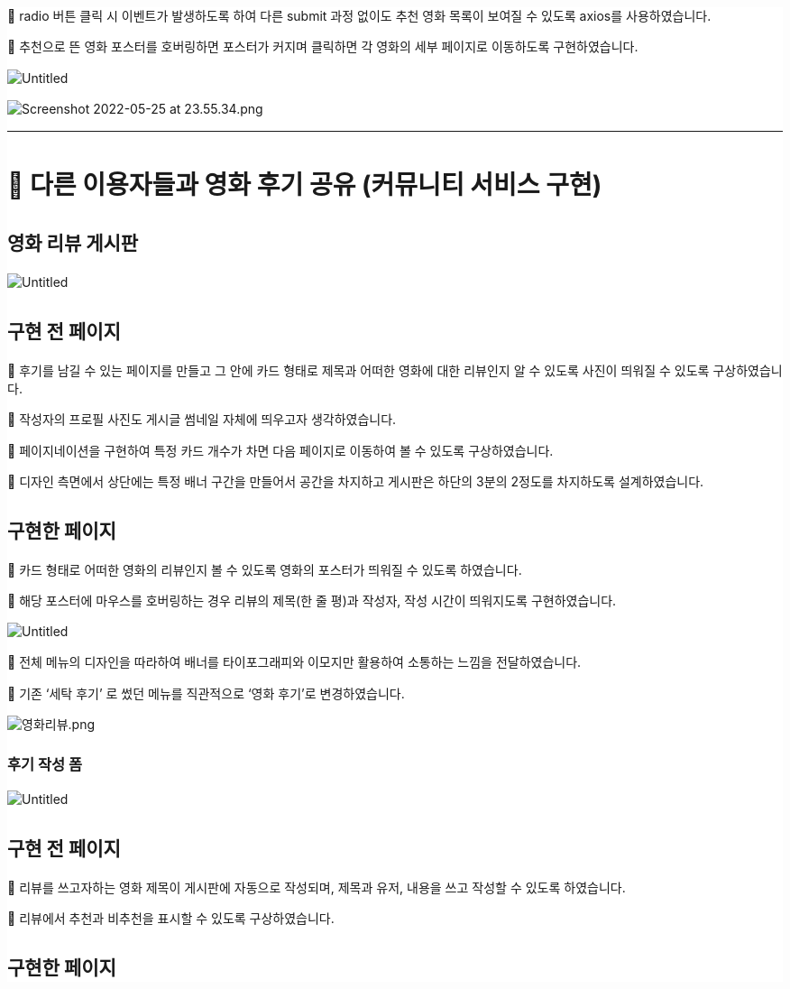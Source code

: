 🔨 radio 버튼 클릭 시 이벤트가 발생하도록 하여 다른 submit 과정 없이도 추천 영화 목록이 보여질 수 있도록 axios를 사용하였습니다.

🔨 추천으로 뜬 영화 포스터를 호버링하면 포스터가 커지며 클릭하면 각 영화의 세부 페이지로 이동하도록 구현하였습니다.

![Untitled](https://s3.us-west-2.amazonaws.com/secure.notion-static.com/3a35e03b-ea31-4068-a1ca-d2e36d1a8fec/Untitled.png?X-Amz-Algorithm=AWS4-HMAC-SHA256&X-Amz-Content-Sha256=UNSIGNED-PAYLOAD&X-Amz-Credential=AKIAT73L2G45EIPT3X45%2F20221123%2Fus-west-2%2Fs3%2Faws4_request&X-Amz-Date=20221123T054616Z&X-Amz-Expires=86400&X-Amz-Signature=30225f803c66a78c2e0d61c056345dbab8848a5cf1ac4616f7c3d17dd2b71de1&X-Amz-SignedHeaders=host&response-content-disposition=filename%3D%22Untitled.png%22&x-id=GetObject)

![Screenshot 2022-05-25 at 23.55.34.png](https://s3.us-west-2.amazonaws.com/secure.notion-static.com/a35c25d2-26db-4576-b1e0-aaaa97ba293b/Screenshot_2022-05-25_at_23.55.34.png?X-Amz-Algorithm=AWS4-HMAC-SHA256&X-Amz-Content-Sha256=UNSIGNED-PAYLOAD&X-Amz-Credential=AKIAT73L2G45EIPT3X45%2F20221123%2Fus-west-2%2Fs3%2Faws4_request&X-Amz-Date=20221123T054625Z&X-Amz-Expires=86400&X-Amz-Signature=4d537dc91c5d8ad267826c14cbc2cd9ae2808f4e422878299c5bda6372824a58&X-Amz-SignedHeaders=host&response-content-disposition=filename%3D%22Screenshot%25202022-05-25%2520at%252023.55.34.png%22&x-id=GetObject)

---

# 💬 다른 이용자들과 영화 후기 공유 (커뮤니티 서비스 구현)

## 영화 리뷰 게시판

![Untitled](https://s3.us-west-2.amazonaws.com/secure.notion-static.com/02414c38-1210-4579-a6ad-acd0ab50cff6/Untitled.png?X-Amz-Algorithm=AWS4-HMAC-SHA256&X-Amz-Content-Sha256=UNSIGNED-PAYLOAD&X-Amz-Credential=AKIAT73L2G45EIPT3X45%2F20221123%2Fus-west-2%2Fs3%2Faws4_request&X-Amz-Date=20221123T054638Z&X-Amz-Expires=86400&X-Amz-Signature=f60664fda2b48c90c4e43887d112938b7511158176305053d68d84a6db412b0e&X-Amz-SignedHeaders=host&response-content-disposition=filename%3D%22Untitled.png%22&x-id=GetObject)

## 구현 전 페이지

💭 후기를 남길 수 있는 페이지를 만들고 그 안에 카드 형태로 제목과 어떠한 영화에 대한 리뷰인지 알 수 있도록 사진이 띄워질 수 있도록 구상하였습니다.

💭 작성자의 프로필 사진도 게시글 썸네일 자체에 띄우고자 생각하였습니다.

💭 페이지네이션을 구현하여 특정 카드 개수가 차면 다음 페이지로 이동하여 볼 수 있도록 구상하였습니다.

💭 디자인 측면에서 상단에는 특정 배너 구간을 만들어서 공간을 차지하고 게시판은 하단의 3분의 2정도를 차지하도록 설계하였습니다.

## 구현한 페이지

🔨 카드 형태로 어떠한 영화의 리뷰인지 볼 수 있도록 영화의 포스터가 띄워질 수 있도록 하였습니다.

🔨 해당 포스터에 마우스를 호버링하는 경우 리뷰의 제목(한 줄 평)과 작성자, 작성 시간이 띄워지도록 구현하였습니다.

![Untitled](https://s3.us-west-2.amazonaws.com/secure.notion-static.com/46f2b22f-e271-4517-8d9a-ea3c684c3191/Untitled.png?X-Amz-Algorithm=AWS4-HMAC-SHA256&X-Amz-Content-Sha256=UNSIGNED-PAYLOAD&X-Amz-Credential=AKIAT73L2G45EIPT3X45%2F20221123%2Fus-west-2%2Fs3%2Faws4_request&X-Amz-Date=20221123T054702Z&X-Amz-Expires=86400&X-Amz-Signature=6117e40c2049b7b28b84ad164c5e906717b2fdb23639236365be04a76bc63dc7&X-Amz-SignedHeaders=host&response-content-disposition=filename%3D%22Untitled.png%22&x-id=GetObject)

🔨 전체 메뉴의 디자인을 따라하여 배너를 타이포그래피와 이모지만 활용하여 소통하는 느낌을 전달하였습니다.

🔨 기존 ‘세탁 후기’ 로 썼던 메뉴를 직관적으로 ‘영화 후기’로 변경하였습니다.

![영화리뷰.png](https://s3.us-west-2.amazonaws.com/secure.notion-static.com/d2a2aab7-932f-42b7-ac5a-8a85ab1a1396/%EC%98%81%ED%99%94%EB%A6%AC%EB%B7%B0.png?X-Amz-Algorithm=AWS4-HMAC-SHA256&X-Amz-Content-Sha256=UNSIGNED-PAYLOAD&X-Amz-Credential=AKIAT73L2G45EIPT3X45%2F20221123%2Fus-west-2%2Fs3%2Faws4_request&X-Amz-Date=20221123T054711Z&X-Amz-Expires=86400&X-Amz-Signature=118ceb3b3b9b4c51718b6f32a91e37f58845d87cdb54070422be11d820943100&X-Amz-SignedHeaders=host&response-content-disposition=filename%3D%22%25EC%2598%2581%25ED%2599%2594%25EB%25A6%25AC%25EB%25B7%25B0.png%22&x-id=GetObject)

### 후기 작성 폼

![Untitled](https://s3.us-west-2.amazonaws.com/secure.notion-static.com/0841c20f-f6b2-467c-8b6e-df29e3bbe9a3/Untitled.png?X-Amz-Algorithm=AWS4-HMAC-SHA256&X-Amz-Content-Sha256=UNSIGNED-PAYLOAD&X-Amz-Credential=AKIAT73L2G45EIPT3X45%2F20221123%2Fus-west-2%2Fs3%2Faws4_request&X-Amz-Date=20221123T054723Z&X-Amz-Expires=86400&X-Amz-Signature=a6bb2c6d67d1422db1f94f457a68748a0586dcfcd10b175d3eee1af79a57088c&X-Amz-SignedHeaders=host&response-content-disposition=filename%3D%22Untitled.png%22&x-id=GetObject)

## 구현 전 페이지

💭 리뷰를 쓰고자하는 영화 제목이 게시판에 자동으로 작성되며, 제목과 유저, 내용을 쓰고 작성할 수 있도록 하였습니다.

💭 리뷰에서 추천과 비추천을 표시할 수 있도록 구상하였습니다.

## 구현한 페이지
